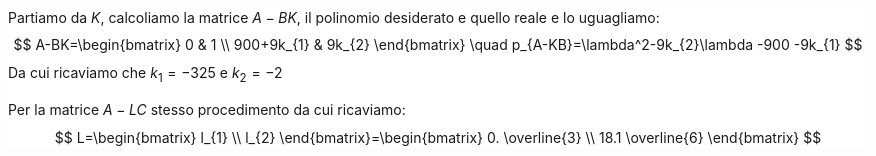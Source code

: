 Partiamo da $K$, calcoliamo la matrice $A-BK$, il polinomio desiderato e quello reale e lo uguagliamo:
$$
A-BK=\begin{bmatrix}
0 & 1 \\
900+9k_{1} & 9k_{2}
\end{bmatrix} \quad p_{A-KB}=\lambda^2-9k_{2}\lambda -900 -9k_{1}
$$
Da cui ricaviamo che $k_{1}=-325$ e $k_{2}=-2$

Per la matrice $A-LC$ stesso procedimento da cui ricaviamo:
$$
L=\begin{bmatrix}
l_{1} \\
l_{2}
\end{bmatrix}=\begin{bmatrix}
0. \overline{3} \\
18.1 \overline{6}
\end{bmatrix}
$$

